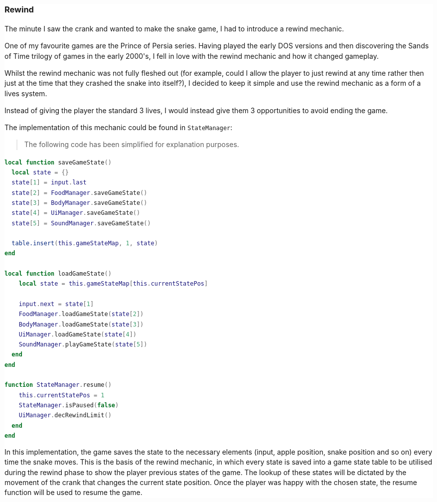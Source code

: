 ### Rewind

The minute I saw the crank and wanted to make the snake game, I had to introduce a rewind mechanic.

One of my favourite games are the Prince of Persia series. Having played the early DOS versions and then discovering the Sands of Time trilogy of games in the early 2000's, I fell in love with the rewind mechanic and how it changed gameplay.

Whilst the rewind mechanic was not fully fleshed out (for example, could I allow the player to just rewind at any time rather then just at the time that they crashed the snake into itself?), I decided to keep it simple and use the rewind mechanic as a form of a lives system.

Instead of giving the player the standard 3 lives, I would instead give them 3 opportunities to avoid ending the game.

The implementation of this mechanic could be found in `StateManager`:

>The following code has been simplified for explanation purposes.

```lua
local function saveGameState()
  local state = {}
  state[1] = input.last
  state[2] = FoodManager.saveGameState()
  state[3] = BodyManager.saveGameState()
  state[4] = UiManager.saveGameState()
  state[5] = SoundManager.saveGameState()

  table.insert(this.gameStateMap, 1, state)
end

local function loadGameState()
    local state = this.gameStateMap[this.currentStatePos]

    input.next = state[1]
    FoodManager.loadGameState(state[2])
    BodyManager.loadGameState(state[3])
    UiManager.loadGameState(state[4])
    SoundManager.playGameState(state[5])
  end
end

function StateManager.resume()
    this.currentStatePos = 1
    StateManager.isPaused(false)
    UiManager.decRewindLimit()
  end
end
```

In this implementation, the game saves the state to the necessary elements (input, apple position, snake position and so on) every time the snake moves. This is the basis of the rewind mechanic, in which every state is saved into a game state table to be utilised during the rewind phase to show the player previous states of the game. The lookup of these states will be dictated by the movement of the crank that changes the current state position. Once the player was happy with the chosen state, the resume function will be used to resume the game.
